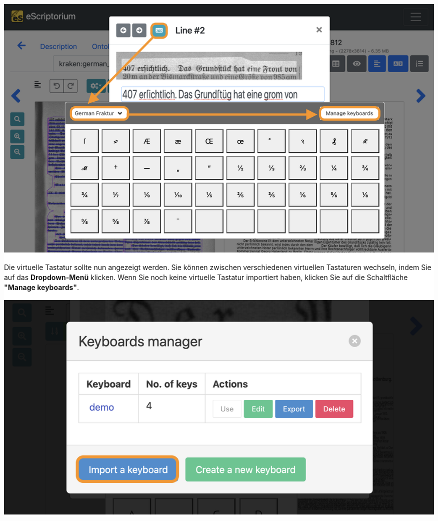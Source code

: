 <img src="./images/training-eS-45.png" width="100%"><br/>

Die virtuelle Tastatur sollte nun angezeigt werden. Sie können zwischen verschiedenen virtuellen Tastaturen wechseln, indem Sie auf das **Dropdown-Menü** klicken. Wenn Sie noch keine virtuelle Tastatur importiert haben, klicken Sie auf die Schaltfläche **"Manage keyboards"**.

<img src="./images/training-eS-46.png" width="100%"><br/>
